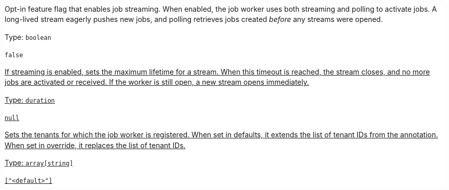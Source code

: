 <td>

Opt-in feature flag that enables job streaming. When enabled, the job worker uses both streaming and polling to activate jobs. A long-lived stream eagerly pushes new jobs, and polling retrieves jobs created <em>before</em> any streams were opened.

Type: <code>boolean</code>

</td>
<td>
  <code>false</code>
</td>
</tr>
<tr>
<td>
  <Property defaultValue="property" groupId="property-format" property="camunda.client.worker.override.{jobType}.stream-timeout" env="CAMUNDA_CLIENT_WORKER_OVERRIDE_{JOBTYPE}_STREAMTIMEOUT"/><a href="#camundaclientworkeroverridejobTypestreamtimeout" id="camundaclientworkeroverridejobTypestreamtimeout" class="hash-link"/>
</td>

<td>

If streaming is enabled, sets the maximum lifetime for a stream. When this timeout is reached, the stream closes, and no more jobs are activated or received. If the worker is still open, a new stream opens immediately.

Type: <code>duration</code>

</td>
<td>
  <code>null</code>
</td>
</tr>
<tr>
<td>
  <Property defaultValue="property" groupId="property-format" property="camunda.client.worker.override.{jobType}.tenant-ids" env="CAMUNDA_CLIENT_WORKER_OVERRIDE_{JOBTYPE}_TENANTIDS"/><a href="#camundaclientworkeroverridejobTypetenantids" id="camundaclientworkeroverridejobTypetenantids" class="hash-link"/>
</td>

<td>

Sets the tenants for which the job worker is registered. When set in defaults, it extends the list of tenant IDs from the annotation. When set in override, it replaces the list of tenant IDs.

Type: <code>array[string]</code>

</td>
<td>
  <code>[&quot;&lt;default&gt;&quot;]</code>
</td>
</tr>
<tr>
<td>
  <Property defaultValue="property" groupId="property-format" property="camunda.client.worker.override.{jobType}.timeout" env="CAMUNDA_CLIENT_WORKER_OVERRIDE_{JOBTYPE}_TIMEOUT"/><a href="#camundaclientworkeroverridejobTypetimeout" id="camundaclientworkeroverridejobTypetimeout" class="hash-link"/>
</td>
